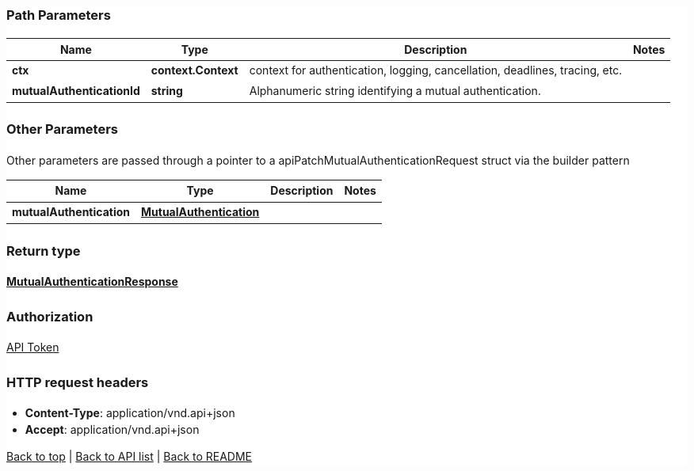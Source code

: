 ### Path Parameters


Name | Type | Description  | Notes
------------- | ------------- | ------------- | -------------
**ctx** | **context.Context** | context for authentication, logging, cancellation, deadlines, tracing, etc.
**mutualAuthenticationId** | **string** | Alphanumeric string identifying a mutual authentication. | 

### Other Parameters

Other parameters are passed through a pointer to a apiPatchMutualAuthenticationRequest struct via the builder pattern


Name | Type | Description  | Notes
------------- | ------------- | ------------- | -------------
 **mutualAuthentication** | [**MutualAuthentication**](MutualAuthentication.md) |  | 

### Return type

[**MutualAuthenticationResponse**](MutualAuthenticationResponse.md)

### Authorization

[API Token](https://www.fastly.com/documentation/reference/api/#authentication)

### HTTP request headers

- **Content-Type**: application/vnd.api+json
- **Accept**: application/vnd.api+json

[Back to top](#) | [Back to API list](../README.md#documentation-for-api-endpoints) | [Back to README](../README.md)


